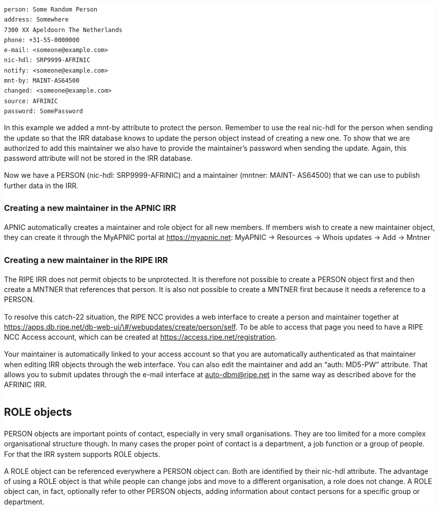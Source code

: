 ```
person: Some Random Person
address: Somewhere
7300 XX Apeldoorn The Netherlands
phone: +31-55-0000000
e-mail: <someone@example.com>
nic-hdl: SRP9999-AFRINIC
notify: <someone@example.com>
mnt-by: MAINT-AS64500
changed: <someone@example.com>
source: AFRINIC
password: SomePassword
```

In this example we added a mnt-by attribute to protect the person. Remember to use the real nic-hdl for the person when sending the update so that the IRR database knows to update the person object instead of creating a new one. To show that we are authorized to add this maintainer we also have to provide the maintainer’s password when sending the update. Again, this password attribute will not be stored in the IRR database.

Now we have a PERSON (nic-hdl: SRP9999-AFRINIC) and a maintainer (mntner: MAINT- AS64500) that we can use to publish further data in the IRR.

### Creating a new maintainer in the APNIC IRR

APNIC automatically creates a maintainer and role object for all new members. If members wish to create a new maintainer object, they can create it through the MyAPNIC portal at <u>https://myapnic.net</u>: MyAPNIC -> Resources -> Whois updates -> Add -> Mntner

### Creating a new maintainer in the RIPE IRR

The RIPE IRR does not permit objects to be unprotected. It is therefore not possible to create a PERSON object first and then create a MNTNER that references that person. It is also not possible to create a MNTNER first because it needs a reference to a PERSON.

To resolve this catch-22 situation, the RIPE NCC provides a web interface to create a person and maintainer together at <u>https://apps.db.ripe.net/db-web-ui/\#/webupdates/create/person/self</u>. To be able to access that page you need to have a RIPE NCC Access account, which can be created at <u>https://access.ripe.net/registration</u>.

Your maintainer is automatically linked to your access account so that you are automatically authenticated as that maintainer when editing IRR objects through the web interface. You can also edit the maintainer and add an “auth: MD5-PW” attribute. That allows you to submit updates through the e-mail interface at [auto-dbm@ripe.net](mailto:auto-dbm@ripe.net) in the same way as described above for the AFRINIC IRR.

## ROLE objects

PERSON objects are important points of contact, especially in very small organisations. They are too limited for a more complex organisational structure though. In many cases the proper point of contact is a department, a job function or a group of people. For that the IRR system supports ROLE objects.

A ROLE object can be referenced everywhere a PERSON object can. Both are identified by their nic-hdl attribute. The advantage of using a ROLE object is that while people can change jobs and move to a different organisation, a role does not change. A ROLE object can, in fact, optionally refer to other PERSON objects, adding information about contact persons for a specific group or department.
